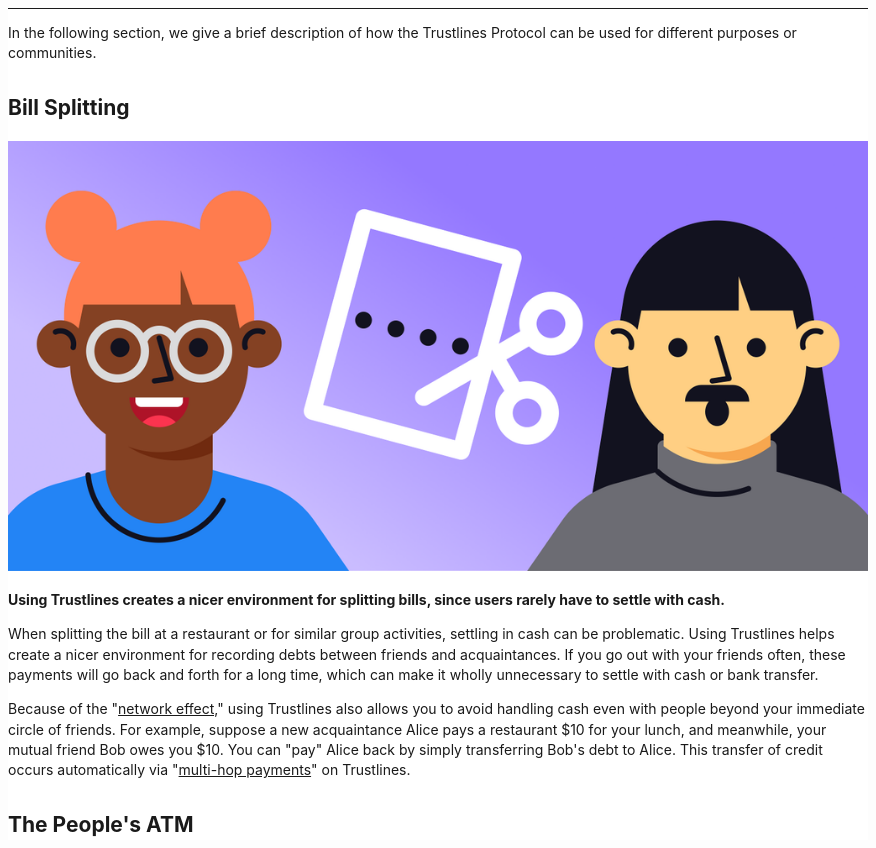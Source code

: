 ___

In the following section, we give a brief description of how the Trustlines Protocol can be used for different purposes or communities.

## Bill Splitting

<div class="wp_rl_use_img">
<center><a href="../../../assets/images/use_in_the_real_world/bill_splitting.png"><img class="tc_img" src="../../../assets/images/use_in_the_real_world/bill_splitting.png"></a></center>
</div>

**Using Trustlines creates a nicer environment for splitting bills, since users rarely have to settle with cash.**

When splitting the bill at a restaurant or for similar group activities, settling in cash can be problematic. Using Trustlines helps create a nicer environment for recording debts between friends and acquaintances. If you go out with your friends often, these payments will go back and forth for a long time, which can make it wholly unnecessary to settle with cash or bank transfer.

Because of the "[network effect,](how_trustlines_works.html#25-the-network-effect)" using Trustlines also allows you to avoid handling cash even with people beyond your immediate circle of friends. For example, suppose a new acquaintance Alice pays a restaurant $10 for your lunch, and meanwhile, your mutual friend Bob owes you $10. You can "pay" Alice back by simply transferring Bob's debt to Alice. This transfer of credit occurs automatically via "[multi-hop payments](how_trustlines_works.html#24-multi-hop-payment)" on Trustlines.

## The People's ATM

<div class="wp_rl_use_img">